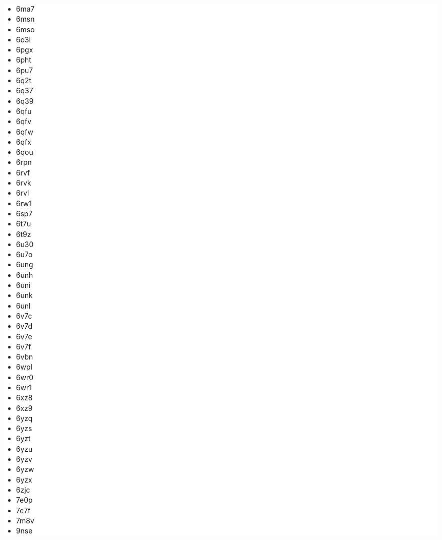 + 6ma7
+ 6msn
+ 6mso
+ 6o3i
+ 6pgx
+ 6pht
+ 6pu7
+ 6q2t
+ 6q37
+ 6q39
+ 6qfu
+ 6qfv
+ 6qfw
+ 6qfx
+ 6qou
+ 6rpn
+ 6rvf
+ 6rvk
+ 6rvl
+ 6rw1
+ 6sp7
+ 6t7u
+ 6t9z
+ 6u30
+ 6u7o
+ 6ung
+ 6unh
+ 6uni
+ 6unk
+ 6unl
+ 6v7c
+ 6v7d
+ 6v7e
+ 6v7f
+ 6vbn
+ 6wpl
+ 6wr0
+ 6wr1
+ 6xz8
+ 6xz9
+ 6yzq
+ 6yzs
+ 6yzt
+ 6yzu
+ 6yzv
+ 6yzw
+ 6yzx
+ 6zjc
+ 7e0p
+ 7e7f
+ 7m8v
+ 9nse
